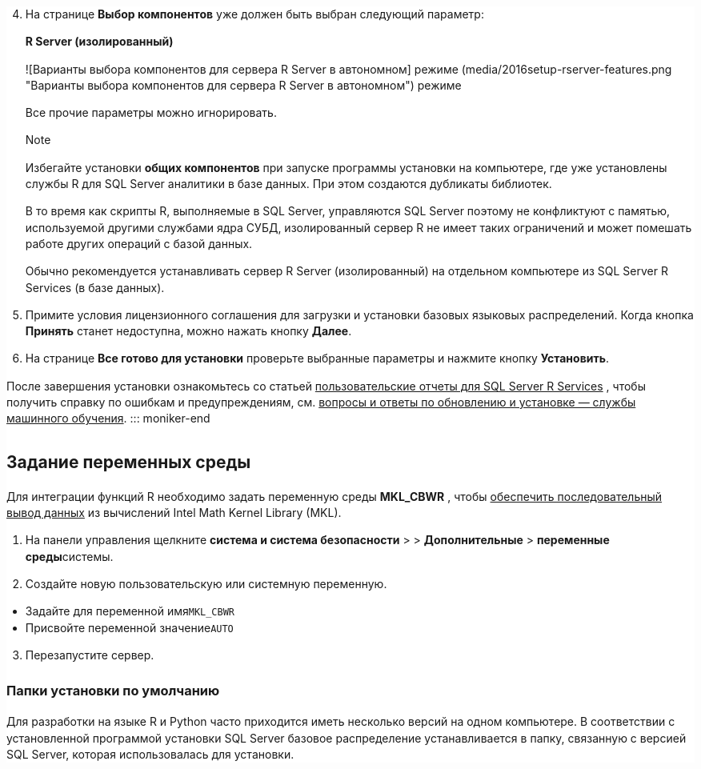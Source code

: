 4.  На странице **Выбор компонентов** уже должен быть выбран следующий параметр:
    
    **R Server (изолированный)**  
    
    ![Варианты выбора компонентов для сервера R Server в автономном] режиме (media/2016setup-rserver-features.png "Варианты выбора компонентов для сервера R Server в автономном") режиме
    
    Все прочие параметры можно игнорировать. 
    
    > [!NOTE]
    > Избегайте установки **общих компонентов** при запуске программы установки на компьютере, где уже установлены службы R для SQL Server аналитики в базе данных. При этом создаются дубликаты библиотек.
    > 
    > В то время как скрипты R, выполняемые в SQL Server, управляются SQL Server поэтому не конфликтуют с памятью, используемой другими службами ядра СУБД, изолированный сервер R не имеет таких ограничений и может помешать работе других операций с базой данных.
    > 
    > Обычно рекомендуется устанавливать сервер R Server (изолированный) на отдельном компьютере из SQL Server R Services (в базе данных).

5.  Примите условия лицензионного соглашения для загрузки и установки базовых языковых распределений. Когда кнопка **Принять** станет недоступна, можно нажать кнопку **Далее**. 

6.  На странице **Все готово для установки** проверьте выбранные параметры и нажмите кнопку **Установить**.

После завершения установки ознакомьтесь со статьей [пользовательские отчеты для SQL Server R Services](../r/monitor-r-services-using-custom-reports-in-management-studio.md) , чтобы получить справку по ошибкам и предупреждениям, см. [вопросы и ответы по обновлению и установке — службы машинного обучения](../r/upgrade-and-installation-faq-sql-server-r-services.md).
::: moniker-end

## <a name="set-environment-variables"></a>Задание переменных среды

Для интеграции функций R необходимо задать переменную среды **MKL_CBWR** , чтобы [обеспечить последовательный вывод данных](https://software.intel.com/articles/introduction-to-the-conditional-numerical-reproducibility-cnr) из вычислений Intel Math Kernel Library (MKL).

1. На панели управления щелкните **система и система безопасности** >  > **Дополнительные** > **переменные среды**системы.

2. Создайте новую пользовательскую или системную переменную. 

  + Задайте для переменной имя`MKL_CBWR`
  + Присвойте переменной значение`AUTO`

3. Перезапустите сервер.

<a name="install-path"></a>

### <a name="default-installation-folders"></a>Папки установки по умолчанию

Для разработки на языке R и Python часто приходится иметь несколько версий на одном компьютере. В соответствии с установленной программой установки SQL Server базовое распределение устанавливается в папку, связанную с версией SQL Server, которая использовалась для установки.
